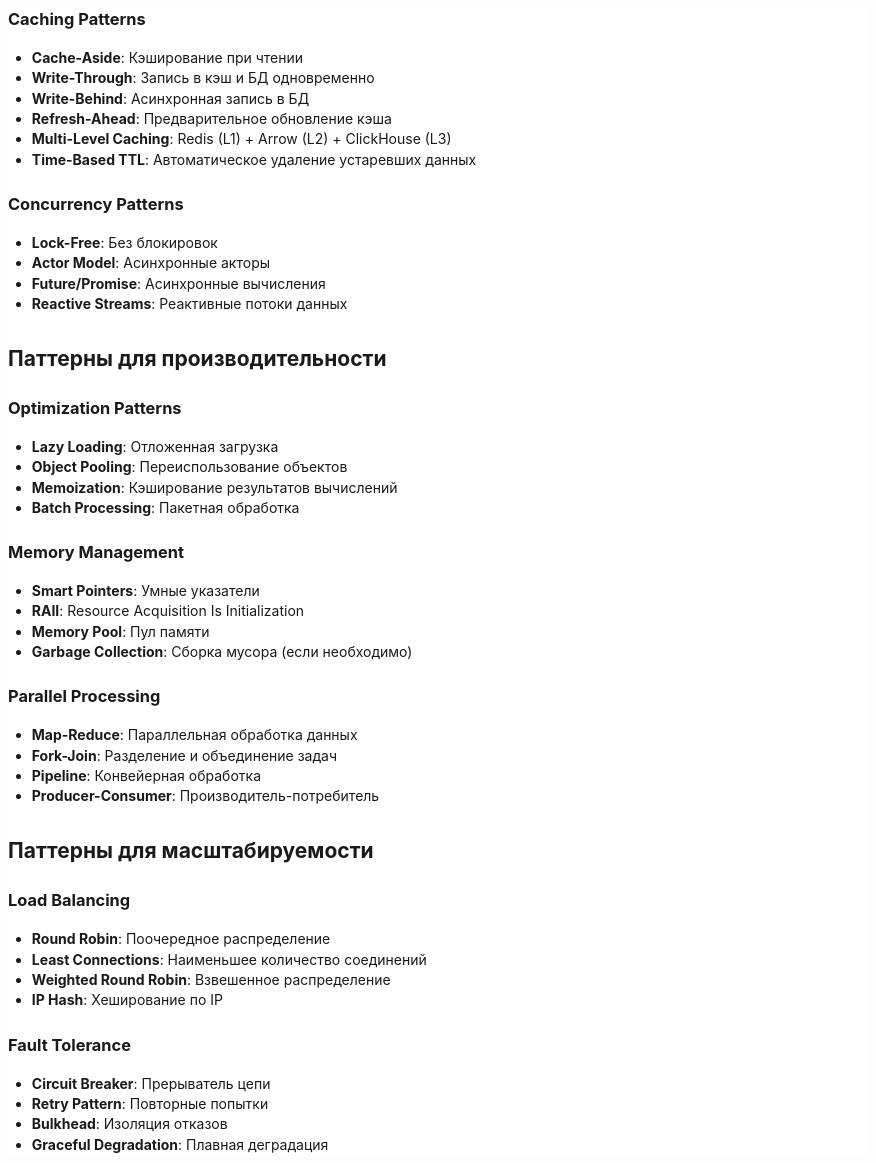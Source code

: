 ### Caching Patterns
- **Cache-Aside**: Кэширование при чтении
- **Write-Through**: Запись в кэш и БД одновременно
- **Write-Behind**: Асинхронная запись в БД
- **Refresh-Ahead**: Предварительное обновление кэша
- **Multi-Level Caching**: Redis (L1) + Arrow (L2) + ClickHouse (L3)
- **Time-Based TTL**: Автоматическое удаление устаревших данных

### Concurrency Patterns
- **Lock-Free**: Без блокировок
- **Actor Model**: Асинхронные акторы
- **Future/Promise**: Асинхронные вычисления
- **Reactive Streams**: Реактивные потоки данных

## Паттерны для производительности

### Optimization Patterns
- **Lazy Loading**: Отложенная загрузка
- **Object Pooling**: Переиспользование объектов
- **Memoization**: Кэширование результатов вычислений
- **Batch Processing**: Пакетная обработка

### Memory Management
- **Smart Pointers**: Умные указатели
- **RAII**: Resource Acquisition Is Initialization
- **Memory Pool**: Пул памяти
- **Garbage Collection**: Сборка мусора (если необходимо)

### Parallel Processing
- **Map-Reduce**: Параллельная обработка данных
- **Fork-Join**: Разделение и объединение задач
- **Pipeline**: Конвейерная обработка
- **Producer-Consumer**: Производитель-потребитель

## Паттерны для масштабируемости

### Load Balancing
- **Round Robin**: Поочередное распределение
- **Least Connections**: Наименьшее количество соединений
- **Weighted Round Robin**: Взвешенное распределение
- **IP Hash**: Хеширование по IP

### Fault Tolerance
- **Circuit Breaker**: Прерыватель цепи
- **Retry Pattern**: Повторные попытки
- **Bulkhead**: Изоляция отказов
- **Graceful Degradation**: Плавная деградация
